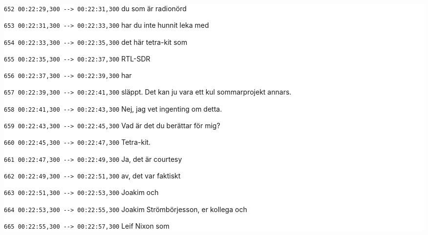 

`652 00:22:29,300 --> 00:22:31,300`
du som är radionörd



`653 00:22:31,300 --> 00:22:33,300`
har du inte hunnit leka med



`654 00:22:33,300 --> 00:22:35,300`
det här tetra-kit som



`655 00:22:35,300 --> 00:22:37,300`
RTL-SDR



`656 00:22:37,300 --> 00:22:39,300`
har



`657 00:22:39,300 --> 00:22:41,300`
släppt. Det kan ju vara ett kul sommarprojekt annars.



`658 00:22:41,300 --> 00:22:43,300`
Nej, jag vet ingenting om detta.



`659 00:22:43,300 --> 00:22:45,300`
Vad är det du berättar för mig?



`660 00:22:45,300 --> 00:22:47,300`
Tetra-kit.



`661 00:22:47,300 --> 00:22:49,300`
Ja, det är courtesy



`662 00:22:49,300 --> 00:22:51,300`
av, det var faktiskt



`663 00:22:51,300 --> 00:22:53,300`
Joakim och



`664 00:22:53,300 --> 00:22:55,300`
Joakim Strömbörjesson, er kollega och



`665 00:22:55,300 --> 00:22:57,300`
Leif Nixon som
